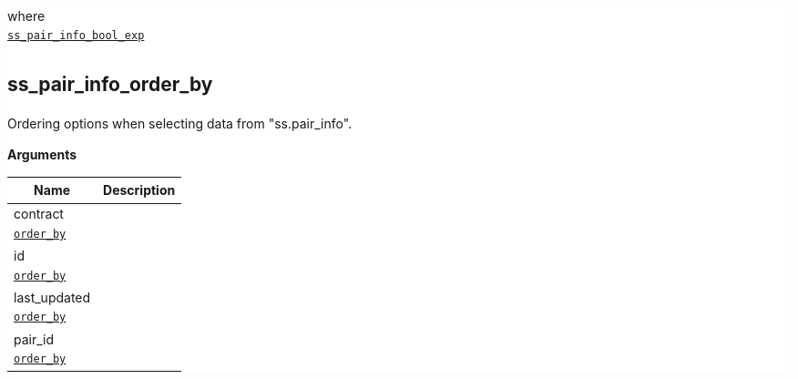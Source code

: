 </td>
</tr>
<tr>
<td>
where<br />
<a href="/docs/api/inputObjects#ss_pair_info_bool_exp"><code>ss_pair_info_bool_exp</code></a>
</td>
<td>

</td>
</tr>
</tbody>
</table>

## ss_pair_info_order_by

Ordering options when selecting data from "ss.pair_info".

<p style={{ marginBottom: "0.4em" }}><strong>Arguments</strong></p>

<table>
<thead><tr><th>Name</th><th>Description</th></tr></thead>
<tbody>
<tr>
<td>
contract<br />
<a href="/docs/api/enums#order_by"><code>order_by</code></a>
</td>
<td>

</td>
</tr>
<tr>
<td>
id<br />
<a href="/docs/api/enums#order_by"><code>order_by</code></a>
</td>
<td>

</td>
</tr>
<tr>
<td>
last_updated<br />
<a href="/docs/api/enums#order_by"><code>order_by</code></a>
</td>
<td>

</td>
</tr>
<tr>
<td>
pair_id<br />
<a href="/docs/api/enums#order_by"><code>order_by</code></a>
</td>
<td>
